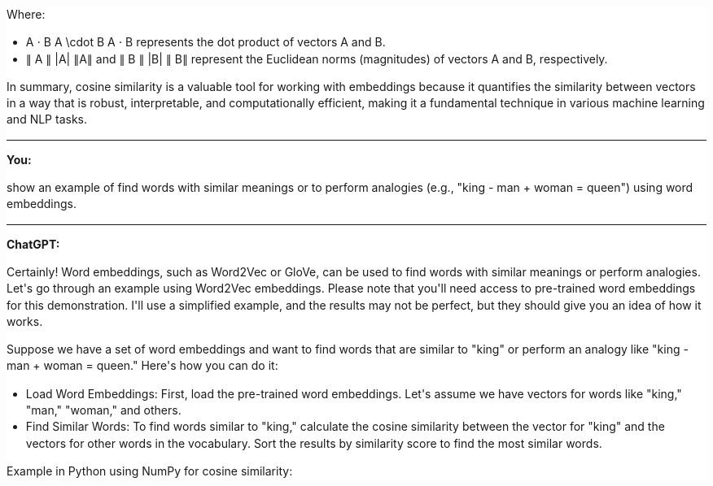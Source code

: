 Where:


- A
⋅
B
A \cdot B
A
⋅
B represents the dot product of vectors A and B.
- ∥
A
∥
\|A\|
∥A∥ and
∥
B
∥
\|B\|
∥
B∥ represent the Euclidean norms (magnitudes) of vectors A and B, respectively.

In summary, cosine similarity is a valuable tool for working with embeddings because it quantifies the similarity between vectors in a way that is robust, interpretable, and computationally efficient, making it a fundamental technique in various machine learning and NLP tasks.



------------------

**You:**

show an example of find words with similar meanings or to perform analogies (e.g., "king - man + woman = queen") using word embeddings.

------------------

**ChatGPT:**

Certainly! Word embeddings, such as Word2Vec or GloVe, can be used to find words with similar meanings or perform analogies. Let's go through an example using Word2Vec embeddings. Please note that you'll need access to pre-trained word embeddings for this demonstration. I'll use a simplified example, and the results may not be perfect, but they should give you an idea of how it works.

Suppose we have a set of word embeddings and want to find words that are similar to "king" or perform an analogy like "king - man + woman = queen." Here's how you can do it:


- Load Word Embeddings:
First, load the pre-trained word embeddings. Let's assume we have vectors for words like "king," "man," "woman," and others.
- Find Similar Words:
To find words similar to "king," calculate the cosine similarity between the vector for "king" and the vectors for other words in the vocabulary. Sort the results by similarity score to find the most similar words.

Example in Python using NumPy for cosine similarity:
